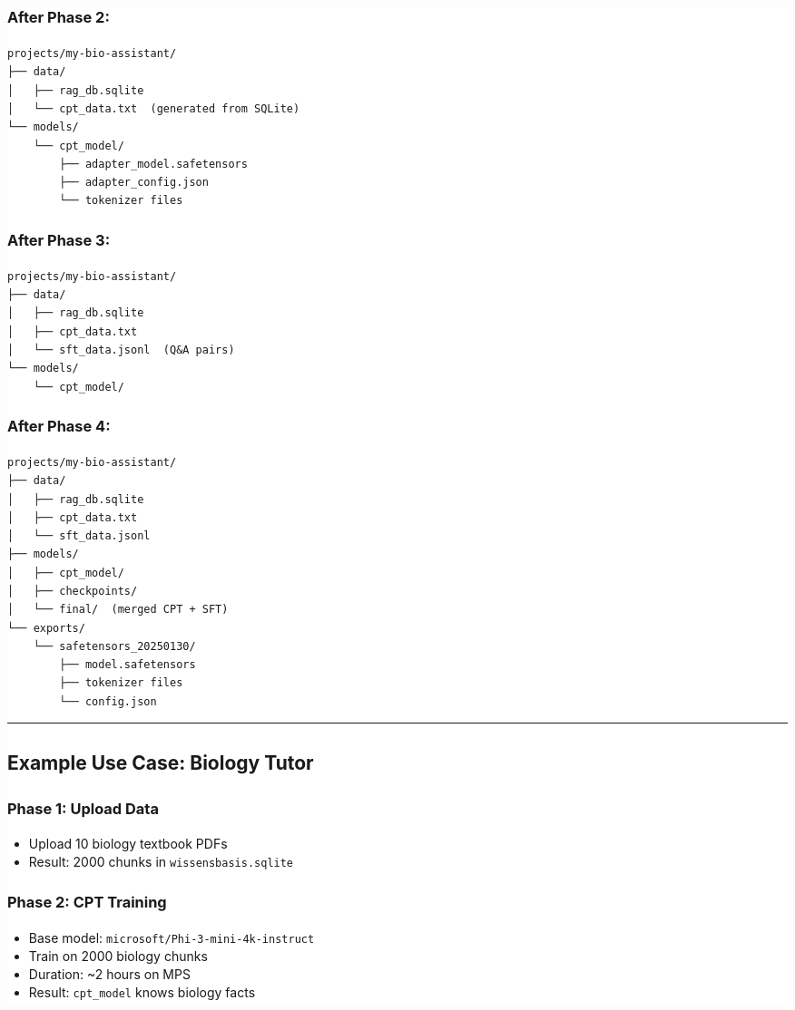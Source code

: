 ### After Phase 2:
```
projects/my-bio-assistant/
├── data/
│   ├── rag_db.sqlite
│   └── cpt_data.txt  (generated from SQLite)
└── models/
    └── cpt_model/
        ├── adapter_model.safetensors
        ├── adapter_config.json
        └── tokenizer files
```

### After Phase 3:
```
projects/my-bio-assistant/
├── data/
│   ├── rag_db.sqlite
│   ├── cpt_data.txt
│   └── sft_data.jsonl  (Q&A pairs)
└── models/
    └── cpt_model/
```

### After Phase 4:
```
projects/my-bio-assistant/
├── data/
│   ├── rag_db.sqlite
│   ├── cpt_data.txt
│   └── sft_data.jsonl
├── models/
│   ├── cpt_model/
│   ├── checkpoints/
│   └── final/  (merged CPT + SFT)
└── exports/
    └── safetensors_20250130/
        ├── model.safetensors
        ├── tokenizer files
        └── config.json
```

---

## Example Use Case: Biology Tutor

### Phase 1: Upload Data
- Upload 10 biology textbook PDFs
- Result: 2000 chunks in `wissensbasis.sqlite`

### Phase 2: CPT Training
- Base model: `microsoft/Phi-3-mini-4k-instruct`
- Train on 2000 biology chunks
- Duration: ~2 hours on MPS
- Result: `cpt_model` knows biology facts
